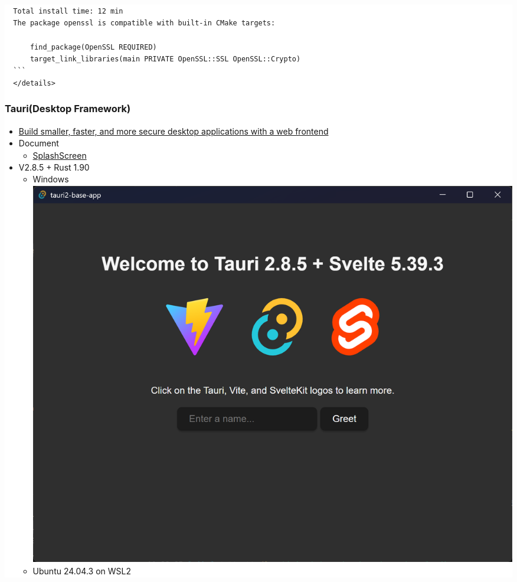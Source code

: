       Total install time: 12 min
      The package openssl is compatible with built-in CMake targets:

          find_package(OpenSSL REQUIRED)
          target_link_libraries(main PRIVATE OpenSSL::SSL OpenSSL::Crypto)
      ```
      </details>

### Tauri(Desktop Framework)
  - [Build smaller, faster, and more secure desktop applications with a web frontend](https://tauri.studio/)
  - Document
    - [SplashScreen](#Splashscreen)
  - V2.8.5 + Rust 1.90
    - Windows
      ![On Windows](/images/rust/20250920_Tauri2.8.5_Windows.png)
    - Ubuntu 24.04.3 on WSL2